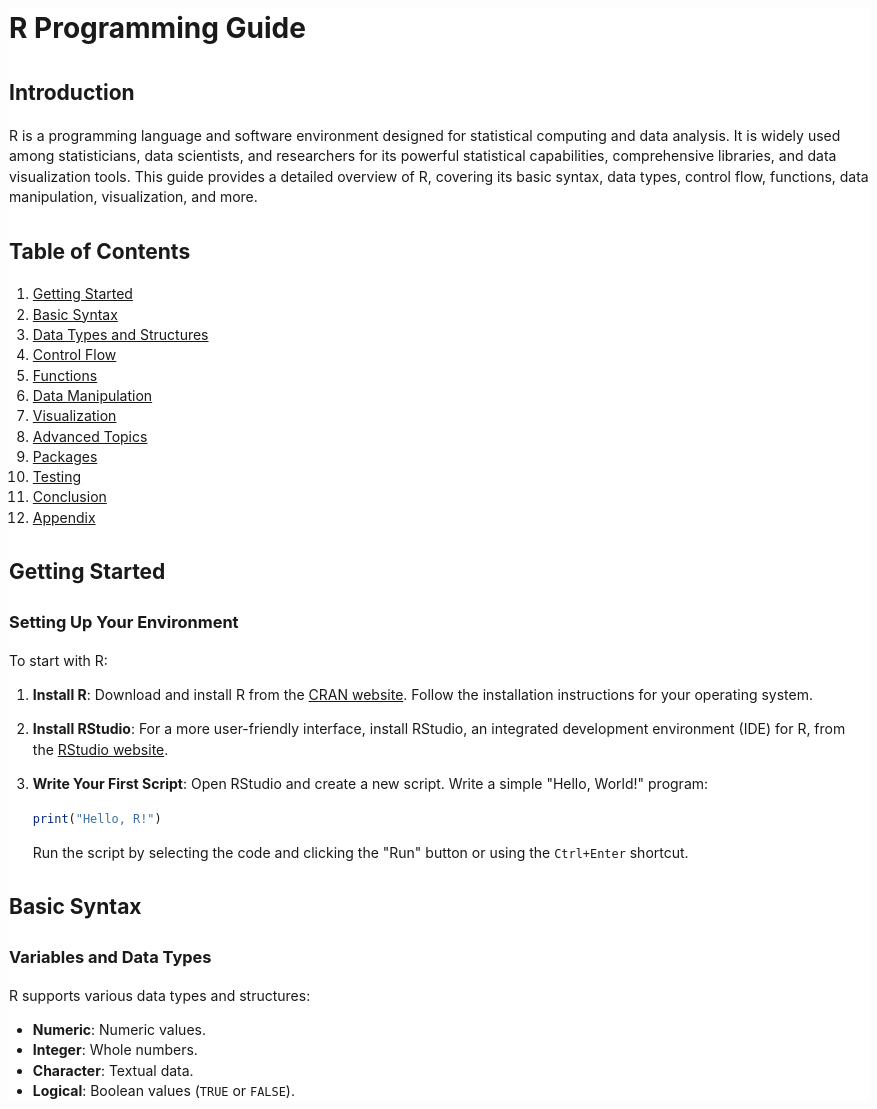 # **R Programming Guide**

## **Introduction**
R is a programming language and software environment designed for statistical computing and data analysis. It is widely used among statisticians, data scientists, and researchers for its powerful statistical capabilities, comprehensive libraries, and data visualization tools. This guide provides a detailed overview of R, covering its basic syntax, data types, control flow, functions, data manipulation, visualization, and more.

## **Table of Contents**
1. [Getting Started](#getting-started)
2. [Basic Syntax](#basic-syntax)
3. [Data Types and Structures](#data-types-and-structures)
4. [Control Flow](#control-flow)
5. [Functions](#functions)
6. [Data Manipulation](#data-manipulation)
7. [Visualization](#visualization)
8. [Advanced Topics](#advanced-topics)
9. [Packages](#packages)
10. [Testing](#testing)
11. [Conclusion](#conclusion)
12. [Appendix](#appendix)

## **Getting Started**
### Setting Up Your Environment
To start with R:

1. **Install R**: Download and install R from the [CRAN website](https://cran.r-project.org/). Follow the installation instructions for your operating system.

2. **Install RStudio**: For a more user-friendly interface, install RStudio, an integrated development environment (IDE) for R, from the [RStudio website](https://rstudio.com/products/rstudio/download/).

3. **Write Your First Script**: Open RStudio and create a new script. Write a simple "Hello, World!" program:

   ```r
   print("Hello, R!")
   ```

   Run the script by selecting the code and clicking the "Run" button or using the `Ctrl+Enter` shortcut.

## **Basic Syntax**
### Variables and Data Types
R supports various data types and structures:

- **Numeric**: Numeric values.
- **Integer**: Whole numbers.
- **Character**: Textual data.
- **Logical**: Boolean values (`TRUE` or `FALSE`).
